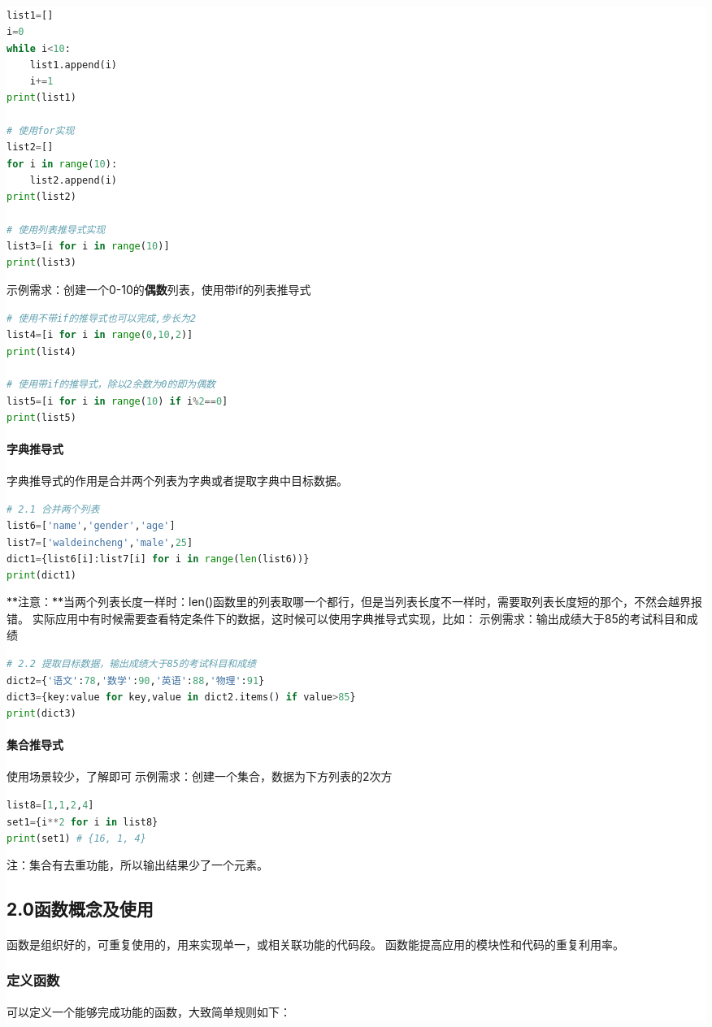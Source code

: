 ```python
list1=[]
i=0
while i<10:
    list1.append(i)
    i+=1
print(list1)

# 使用for实现
list2=[]
for i in range(10):
    list2.append(i)
print(list2)

# 使用列表推导式实现
list3=[i for i in range(10)]
print(list3)
```
示例需求：创建一个0-10的**偶数**列表，使用带if的列表推导式
```python
# 使用不带if的推导式也可以完成,步长为2
list4=[i for i in range(0,10,2)]
print(list4)

# 使用带if的推导式，除以2余数为0的即为偶数
list5=[i for i in range(10) if i%2==0]
print(list5)
```
#### 字典推导式
字典推导式的作用是合并两个列表为字典或者提取字典中目标数据。
```python
# 2.1 合并两个列表
list6=['name','gender','age']
list7=['waldeincheng','male',25]
dict1={list6[i]:list7[i] for i in range(len(list6))}
print(dict1)
```
**注意：**当两个列表长度一样时：len()函数里的列表取哪一个都行，但是当列表长度不一样时，需要取列表长度短的那个，不然会越界报错。
实际应用中有时候需要查看特定条件下的数据，这时候可以使用字典推导式实现，比如：
示例需求：输出成绩大于85的考试科目和成绩
```python
# 2.2 提取目标数据，输出成绩大于85的考试科目和成绩
dict2={'语文':78,'数学':90,'英语':88,'物理':91}
dict3={key:value for key,value in dict2.items() if value>85}
print(dict3)
```
#### 集合推导式
使用场景较少，了解即可
示例需求：创建一个集合，数据为下方列表的2次方
```python
list8=[1,1,2,4]
set1={i**2 for i in list8}
print(set1) # {16, 1, 4}
```
注：集合有去重功能，所以输出结果少了一个元素。
## 2.0函数概念及使用
函数是组织好的，可重复使用的，用来实现单一，或相关联功能的代码段。
函数能提高应用的模块性和代码的重复利用率。
### 定义函数
可以定义一个能够完成功能的函数，大致简单规则如下：
